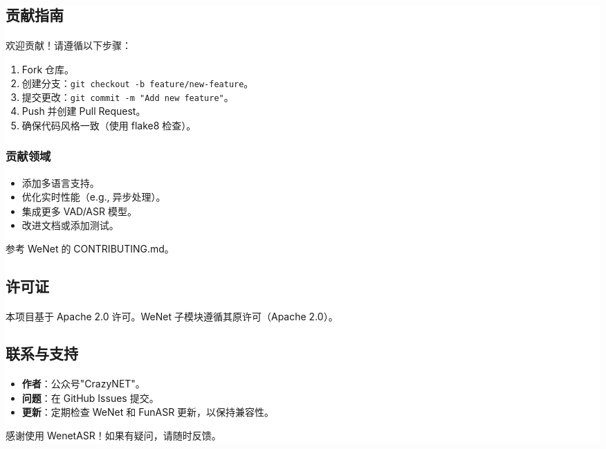 
## 贡献指南

欢迎贡献！请遵循以下步骤：
1. Fork 仓库。
2. 创建分支：`git checkout -b feature/new-feature`。
3. 提交更改：`git commit -m "Add new feature"`。
4. Push 并创建 Pull Request。
5. 确保代码风格一致（使用 flake8 检查）。

### 贡献领域

- 添加多语言支持。
- 优化实时性能（e.g., 异步处理）。
- 集成更多 VAD/ASR 模型。
- 改进文档或添加测试。

参考 WeNet 的 CONTRIBUTING.md。

## 许可证

本项目基于 Apache 2.0 许可。WeNet 子模块遵循其原许可（Apache 2.0）。

## 联系与支持

- **作者**：公众号"CrazyNET"。
- **问题**：在 GitHub Issues 提交。
- **更新**：定期检查 WeNet 和 FunASR 更新，以保持兼容性。

感谢使用 WenetASR！如果有疑问，请随时反馈。
